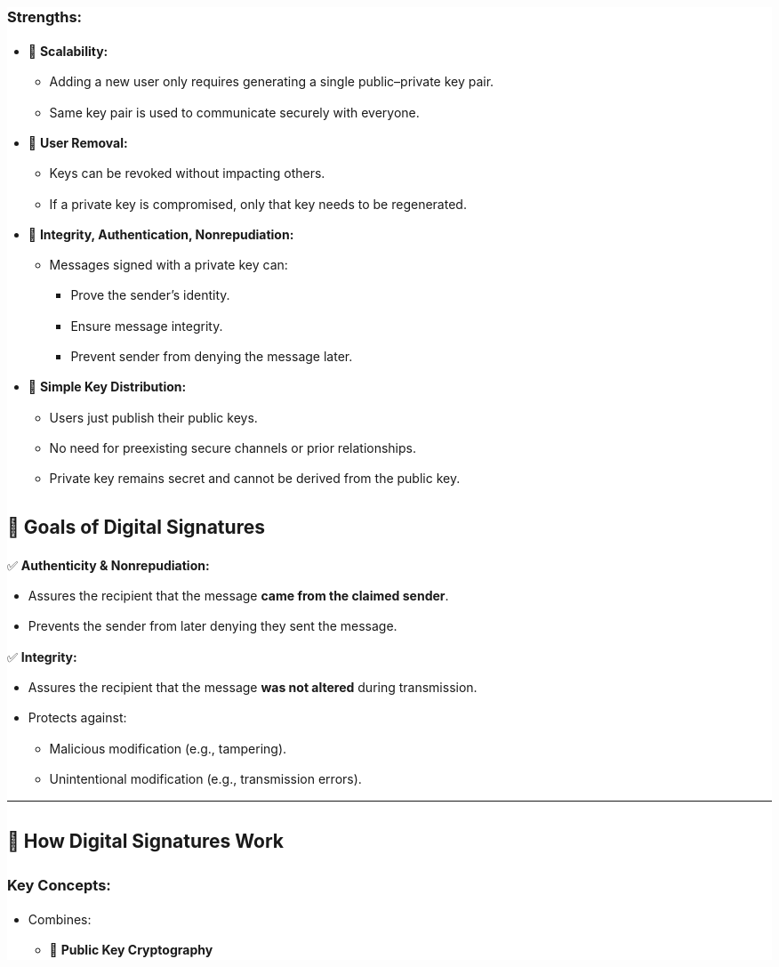 ### Strengths:

- 🔷 **Scalability:**
    
    - Adding a new user only requires generating a single public–private key pair.
        
    - Same key pair is used to communicate securely with everyone.
        
- 🔷 **User Removal:**
    
    - Keys can be revoked without impacting others.
        
    - If a private key is compromised, only that key needs to be regenerated.
        
- 🔷 **Integrity, Authentication, Nonrepudiation:**
    
    - Messages signed with a private key can:
        
        - Prove the sender’s identity.
            
        - Ensure message integrity.
            
        - Prevent sender from denying the message later.
            
- 🔷 **Simple Key Distribution:**
    
    - Users just publish their public keys.
        
    - No need for preexisting secure channels or prior relationships.
        
    - Private key remains secret and cannot be derived from the public key.

## 📌 Goals of Digital Signatures

✅ **Authenticity & Nonrepudiation:**

- Assures the recipient that the message **came from the claimed sender**.
    
- Prevents the sender from later denying they sent the message.
    

✅ **Integrity:**

- Assures the recipient that the message **was not altered** during transmission.
    
- Protects against:
    
    - Malicious modification (e.g., tampering).
        
    - Unintentional modification (e.g., transmission errors).
        

---

## 📌 How Digital Signatures Work

### Key Concepts:

- Combines:
    
    - 🔷 **Public Key Cryptography**
        